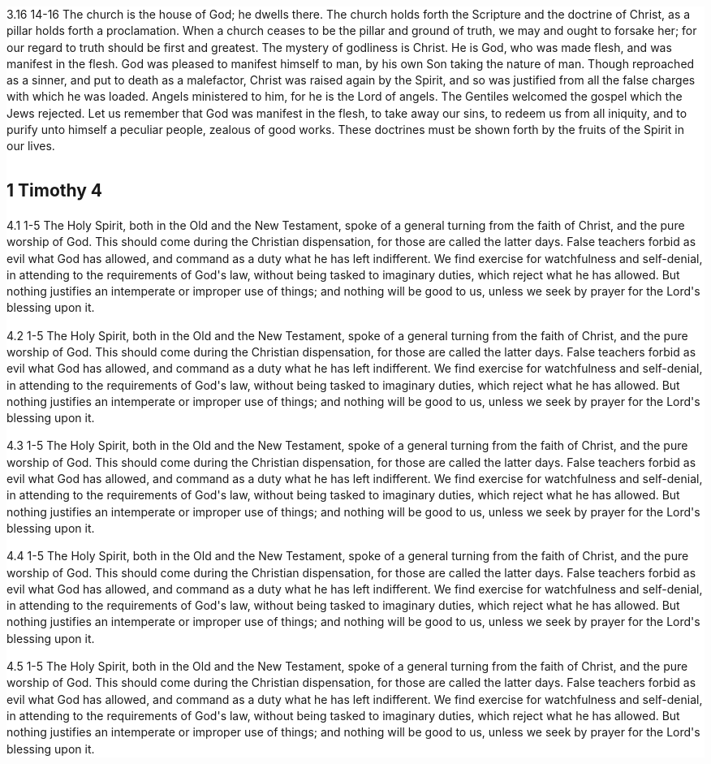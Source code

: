 3.16 14-16 The church is the house of God; he dwells there. The church holds forth the Scripture and the doctrine of Christ, as a pillar holds forth a proclamation. When a church ceases to be the pillar and ground of truth, we may and ought to forsake her; for our regard to truth should be first and greatest. The mystery of godliness is Christ. He is God, who was made flesh, and was manifest in the flesh. God was pleased to manifest himself to man, by his own Son taking the nature of man. Though reproached as a sinner, and put to death as a malefactor, Christ was raised again by the Spirit, and so was justified from all the false charges with which he was loaded. Angels ministered to him, for he is the Lord of angels. The Gentiles welcomed the gospel which the Jews rejected. Let us remember that God was manifest in the flesh, to take away our sins, to redeem us from all iniquity, and to purify unto himself a peculiar people, zealous of good works. These doctrines must be shown forth by the fruits of the Spirit in our lives.

## 1 Timothy 4

4.1 1-5 The Holy Spirit, both in the Old and the New Testament, spoke of a general turning from the faith of Christ, and the pure worship of God. This should come during the Christian dispensation, for those are called the latter days. False teachers forbid as evil what God has allowed, and command as a duty what he has left indifferent. We find exercise for watchfulness and self-denial, in attending to the requirements of God's law, without being tasked to imaginary duties, which reject what he has allowed. But nothing justifies an intemperate or improper use of things; and nothing will be good to us, unless we seek by prayer for the Lord's blessing upon it.

4.2 1-5 The Holy Spirit, both in the Old and the New Testament, spoke of a general turning from the faith of Christ, and the pure worship of God. This should come during the Christian dispensation, for those are called the latter days. False teachers forbid as evil what God has allowed, and command as a duty what he has left indifferent. We find exercise for watchfulness and self-denial, in attending to the requirements of God's law, without being tasked to imaginary duties, which reject what he has allowed. But nothing justifies an intemperate or improper use of things; and nothing will be good to us, unless we seek by prayer for the Lord's blessing upon it.

4.3 1-5 The Holy Spirit, both in the Old and the New Testament, spoke of a general turning from the faith of Christ, and the pure worship of God. This should come during the Christian dispensation, for those are called the latter days. False teachers forbid as evil what God has allowed, and command as a duty what he has left indifferent. We find exercise for watchfulness and self-denial, in attending to the requirements of God's law, without being tasked to imaginary duties, which reject what he has allowed. But nothing justifies an intemperate or improper use of things; and nothing will be good to us, unless we seek by prayer for the Lord's blessing upon it.

4.4 1-5 The Holy Spirit, both in the Old and the New Testament, spoke of a general turning from the faith of Christ, and the pure worship of God. This should come during the Christian dispensation, for those are called the latter days. False teachers forbid as evil what God has allowed, and command as a duty what he has left indifferent. We find exercise for watchfulness and self-denial, in attending to the requirements of God's law, without being tasked to imaginary duties, which reject what he has allowed. But nothing justifies an intemperate or improper use of things; and nothing will be good to us, unless we seek by prayer for the Lord's blessing upon it.

4.5 1-5 The Holy Spirit, both in the Old and the New Testament, spoke of a general turning from the faith of Christ, and the pure worship of God. This should come during the Christian dispensation, for those are called the latter days. False teachers forbid as evil what God has allowed, and command as a duty what he has left indifferent. We find exercise for watchfulness and self-denial, in attending to the requirements of God's law, without being tasked to imaginary duties, which reject what he has allowed. But nothing justifies an intemperate or improper use of things; and nothing will be good to us, unless we seek by prayer for the Lord's blessing upon it.
